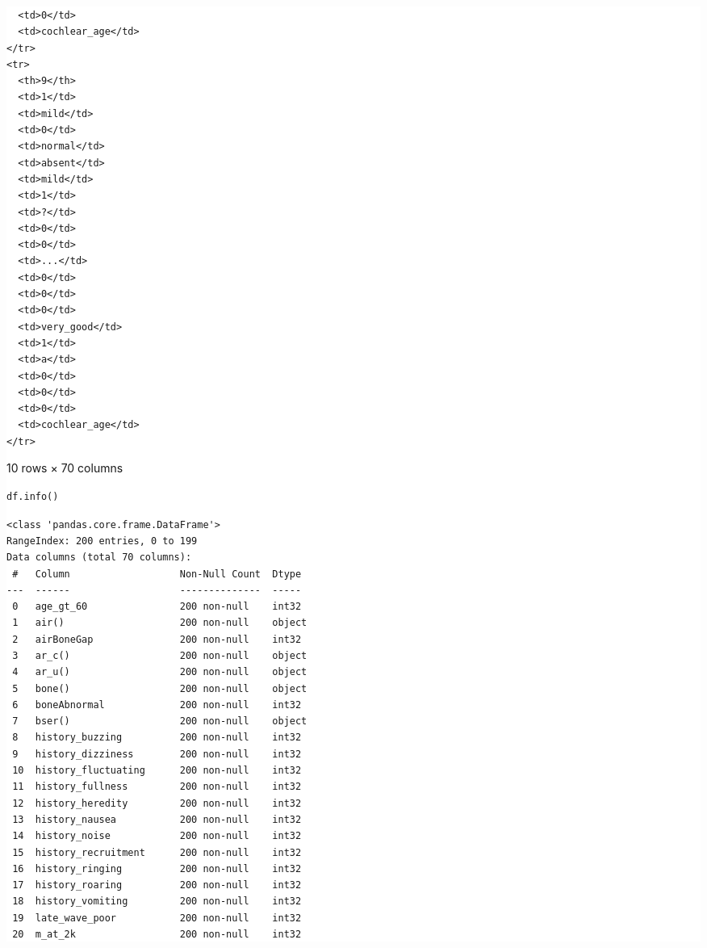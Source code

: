       <td>0</td>
      <td>cochlear_age</td>
    </tr>
    <tr>
      <th>9</th>
      <td>1</td>
      <td>mild</td>
      <td>0</td>
      <td>normal</td>
      <td>absent</td>
      <td>mild</td>
      <td>1</td>
      <td>?</td>
      <td>0</td>
      <td>0</td>
      <td>...</td>
      <td>0</td>
      <td>0</td>
      <td>0</td>
      <td>very_good</td>
      <td>1</td>
      <td>a</td>
      <td>0</td>
      <td>0</td>
      <td>0</td>
      <td>cochlear_age</td>
    </tr>
  </tbody>
</table>
<p>10 rows × 70 columns</p>
</div>




```python
df.info()
```

    <class 'pandas.core.frame.DataFrame'>
    RangeIndex: 200 entries, 0 to 199
    Data columns (total 70 columns):
     #   Column                   Non-Null Count  Dtype 
    ---  ------                   --------------  ----- 
     0   age_gt_60                200 non-null    int32 
     1   air()                    200 non-null    object
     2   airBoneGap               200 non-null    int32 
     3   ar_c()                   200 non-null    object
     4   ar_u()                   200 non-null    object
     5   bone()                   200 non-null    object
     6   boneAbnormal             200 non-null    int32 
     7   bser()                   200 non-null    object
     8   history_buzzing          200 non-null    int32 
     9   history_dizziness        200 non-null    int32 
     10  history_fluctuating      200 non-null    int32 
     11  history_fullness         200 non-null    int32 
     12  history_heredity         200 non-null    int32 
     13  history_nausea           200 non-null    int32 
     14  history_noise            200 non-null    int32 
     15  history_recruitment      200 non-null    int32 
     16  history_ringing          200 non-null    int32 
     17  history_roaring          200 non-null    int32 
     18  history_vomiting         200 non-null    int32 
     19  late_wave_poor           200 non-null    int32 
     20  m_at_2k                  200 non-null    int32 